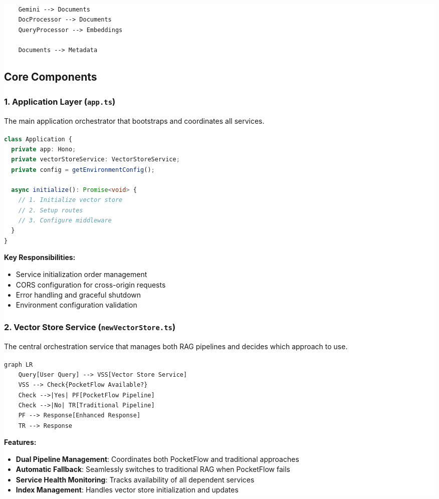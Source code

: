 ```mermaid
    Gemini --> Documents
    DocProcessor --> Documents
    QueryProcessor --> Embeddings
    
    Documents --> Metadata
```

## Core Components

### 1. Application Layer (`app.ts`)

The main application orchestrator that bootstraps and coordinates all services.

```typescript
class Application {
  private app: Hono;
  private vectorStoreService: VectorStoreService;
  private config = getEnvironmentConfig();
  
  async initialize(): Promise<void> {
    // 1. Initialize vector store
    // 2. Setup routes
    // 3. Configure middleware
  }
}
```

**Key Responsibilities:**
- Service initialization order management
- CORS configuration for cross-origin requests
- Error handling and graceful shutdown
- Environment configuration validation

### 2. Vector Store Service (`newVectorStore.ts`)

The central orchestration service that manages both RAG pipelines and decides which approach to use.

```mermaid
graph LR
    Query[User Query] --> VSS[Vector Store Service]
    VSS --> Check{PocketFlow Available?}
    Check -->|Yes| PF[PocketFlow Pipeline]
    Check -->|No| TR[Traditional Pipeline]
    PF --> Response[Enhanced Response]
    TR --> Response
```

**Features:**
- **Dual Pipeline Management**: Coordinates both PocketFlow and traditional approaches
- **Automatic Fallback**: Seamlessly switches to traditional RAG when PocketFlow fails
- **Service Health Monitoring**: Tracks availability of all dependent services
- **Index Management**: Handles vector store initialization and updates
